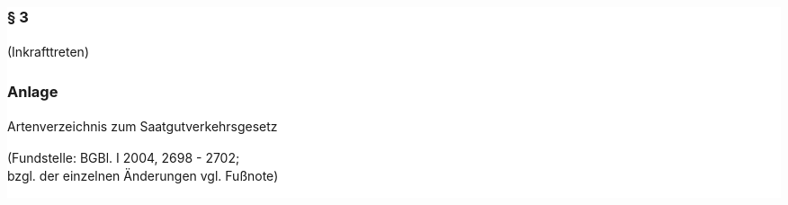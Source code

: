 </div>

</div>

</div>

</div>

<span id="BJNR017620985BJNE000502377.html"></span>

### § 3  

<div>

<div class="jnhtml">

<div>

<div class="jurAbsatz">

(Inkrafttreten)

</div>

</div>

</div>

</div>

<span id="BJNR017620985BJNE000722119.html"></span>

### Anlage  
Artenverzeichnis zum Saatgutverkehrsgesetz

<div>

<div class="jnhtml">

<div>

<div class="jurAbsatz">

<div class="kommentar_Fundstelle">

(Fundstelle: BGBl. I 2004, 2698 - 2702;  
bzgl. der einzelnen Änderungen vgl. Fußnote)

</div>

  
  

<table style="border: none;">

<colgroup>

<col align="left" width="31%">

</col>

<col align="left" width="32%">

</col>
